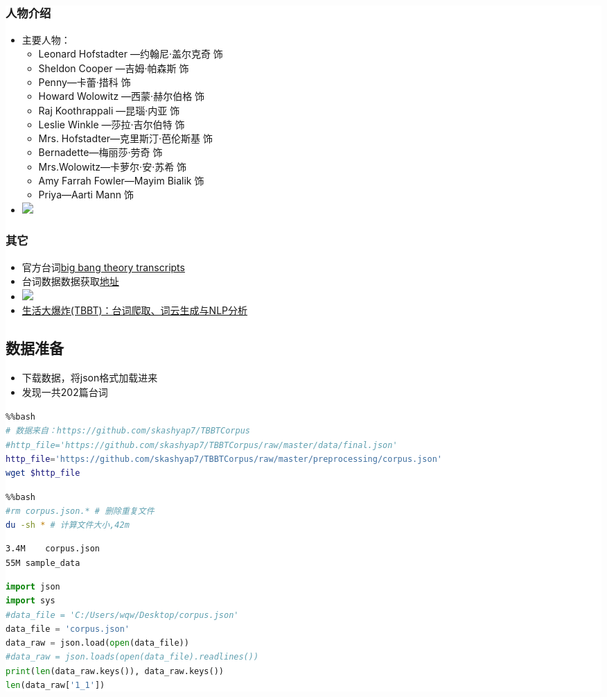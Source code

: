 ### 人物介绍

- 主要人物：
   - Leonard Hofstadter —约翰尼·盖尔克奇 饰
   - Sheldon Cooper —吉姆·帕森斯 饰
   - Penny—卡蕾·措科 饰
   - Howard Wolowitz —西蒙·赫尔伯格 饰
   - Raj Koothrappali —昆瑙·内亚 饰
   - Leslie Winkle —莎拉·吉尔伯特 饰
   - Mrs. Hofstadter—克里斯汀·芭伦斯基 饰
   - Bernadette—梅丽莎·劳奇 饰
   - Mrs.Wolowitz—卡萝尔·安·苏希 饰
   - Amy Farrah Fowler—Mayim Bialik 饰
   - Priya—Aarti Mann 饰
- ![](https://pmcvariety.files.wordpress.com/2019/05/the-big-bang-theory-artisans.jpg?w=1000&h=563&crop=1)

### 其它

- 官方台词[big bang theory transcripts](https://bigbangtrans.wordpress.com/)
- 台词数据数据获取[地址](https://github.com/skashyap7/TBBTCorpus)
- ![](https://timgsa.baidu.com/timg?image&quality=80&size=b9999_10000&sec=1558371710386&di=9a83fe8f4ed1302d9e341bb6dd50eaf9&imgtype=jpg&src=http%3A%2F%2Fimg1.imgtn.bdimg.com%2Fit%2Fu%3D20824956%2C3357565608%26fm%3D214%26gp%3D0.jpg)
- [生活大爆炸(TBBT)：台词爬取、词云生成与NLP分析](https://blog.csdn.net/Tele_Anti_Nomy/article/details/88092709)

## 数据准备

- 下载数据，将json格式加载进来
- 发现一共202篇台词


```bash
%%bash
# 数据来自：https://github.com/skashyap7/TBBTCorpus
#http_file='https://github.com/skashyap7/TBBTCorpus/raw/master/data/final.json'
http_file='https://github.com/skashyap7/TBBTCorpus/raw/master/preprocessing/corpus.json'
wget $http_file
```


```bash
%%bash
#rm corpus.json.* # 删除重复文件
du -sh * # 计算文件大小,42m
```

    3.4M	corpus.json
    55M	sample_data
    

```python
import json
import sys
#data_file = 'C:/Users/wqw/Desktop/corpus.json'
data_file = 'corpus.json'
data_raw = json.load(open(data_file))
#data_raw = json.loads(open(data_file).readlines())
print(len(data_raw.keys()), data_raw.keys())
len(data_raw['1_1'])
```
